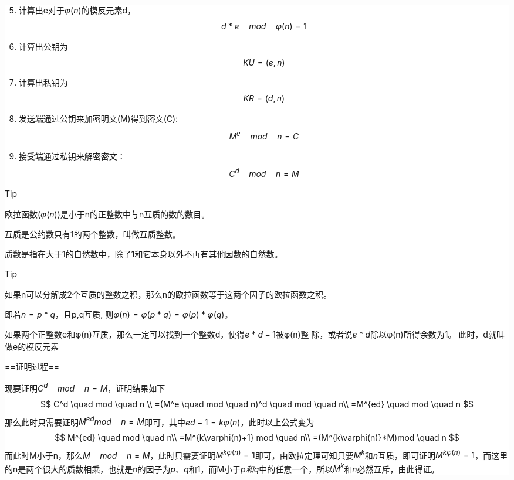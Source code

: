 5. 计算出e对于$\varphi(n)$的模反元素d，
   $$
   d*e \quad mod \quad \varphi(n)=1
   $$

6. 计算出公钥为
   $$
   KU=(e,n)
   $$

7. 计算出私钥为
   $$
   KR=(d,n)
   $$
   
8. 发送端通过公钥来加密明文(M)得到密文(C):
   $$
   M^e \quad mod \quad n = C
   $$

9. 接受端通过私钥来解密密文：
   $$
   C^d \quad mod \quad n = M
   $$

> [!tip]
>
> 欧拉函数($\varphi(n)$)是⼩于n的正整数中与n互质的数的数⽬。
>
> 互质是公约数只有1的两个整数，叫做互质整数。 
>
> 质数是指在⼤于1的⾃然数中，除了1和它本身以外不再有其他因数的⾃然数。

> [!tip]
>
> 如果n可以分解成2个互质的整数之积，那么n的欧拉函数等于这两个因⼦的欧拉函数之积。 
>
> 即若$n=p*q$，且p,q互质,  则$φ(n)=φ(p*q)=φ(p)*φ(q)$。
>
> 如果两个正整数e和φ(n)互质，那么⼀定可以找到⼀个整数d，使得$e*d-1$被φ(n)整 除，或者说$e*d$除以φ(n)所得余数为1。  此时，d就叫做e的模反元素

==证明过程==

现要证明$C^d\quad mod \quad n = M$，证明结果如下
$$
C^d \quad mod \quad n \\
=(M^e \quad mod \quad n)^d \quad mod \quad n\\
=M^{ed} \quad mod \quad n
$$
那么此时只需要证明$M^{ed}mod \quad n=M$即可，其中$ed-1=k\varphi(n)$，此时以上公式变为
$$
M^{ed} \quad mod \quad n\\
=M^{k\varphi(n)+1} mod \quad n\\
=(M^{k\varphi(n)}*M)mod \quad n
$$
而此时M小于n，那么$M \quad mod \quad n =M$，此时只需要证明$M^{k\varphi(n)}=1$即可，由欧拉定理可知只要$M^k$和$n$互质，即可证明$M^{k\varphi(n)}=1$，而这里的n是两个很大的质数相乘，也就是n的因子为$p、q$和1，而M小于$p和q$中的任意一个，所以$M^k$和$n$必然互斥，由此得证。
